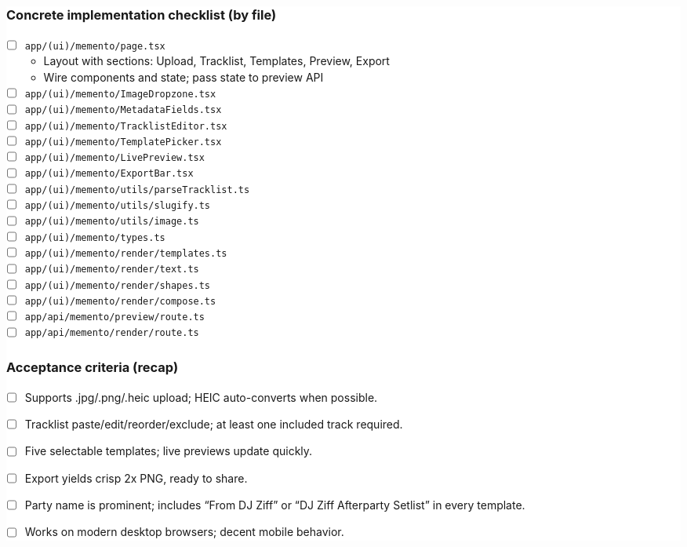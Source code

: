 
### Concrete implementation checklist (by file)
- [ ] `app/(ui)/memento/page.tsx`
  - Layout with sections: Upload, Tracklist, Templates, Preview, Export
  - Wire components and state; pass state to preview API
- [ ] `app/(ui)/memento/ImageDropzone.tsx`
- [ ] `app/(ui)/memento/MetadataFields.tsx`
- [ ] `app/(ui)/memento/TracklistEditor.tsx`
- [ ] `app/(ui)/memento/TemplatePicker.tsx`
- [ ] `app/(ui)/memento/LivePreview.tsx`
- [ ] `app/(ui)/memento/ExportBar.tsx`
- [ ] `app/(ui)/memento/utils/parseTracklist.ts`
- [ ] `app/(ui)/memento/utils/slugify.ts`
- [ ] `app/(ui)/memento/utils/image.ts`
- [ ] `app/(ui)/memento/types.ts`
- [ ] `app/(ui)/memento/render/templates.ts`
- [ ] `app/(ui)/memento/render/text.ts`
- [ ] `app/(ui)/memento/render/shapes.ts`
- [ ] `app/(ui)/memento/render/compose.ts`
- [ ] `app/api/memento/preview/route.ts`
- [ ] `app/api/memento/render/route.ts`

### Acceptance criteria (recap)
- [ ] Supports .jpg/.png/.heic upload; HEIC auto-converts when possible.
- [ ] Tracklist paste/edit/reorder/exclude; at least one included track required.
- [ ] Five selectable templates; live previews update quickly.
- [ ] Export yields crisp 2x PNG, ready to share.
- [ ] Party name is prominent; includes “From DJ Ziff” or “DJ Ziff Afterparty Setlist” in every template.
- [ ] Works on modern desktop browsers; decent mobile behavior.


